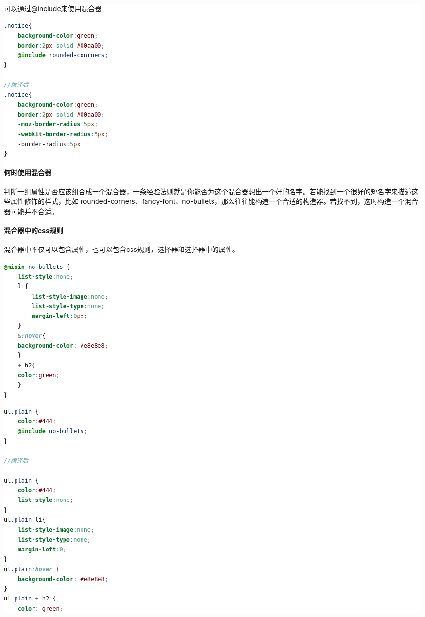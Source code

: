 可以通过@include来使用混合器

```scss
.notice{
    background-color:green;
    border:2px solid #00aa00;
    @include rounded-conrners;
}

//编译后
.notice{
    background-color:green;
    border:2px solid #00aa00;
    -moz-border-radius:5px;
    -webkit-border-radius:5px;
    -border-radius:5px;
}
```

#### 何时使用混合器

判断一组属性是否应该组合成一个混合器，一条经验法则就是你能否为这个混合器想出一个好的名字。若能找到一个很好的短名字来描述这些属性修饰的样式，比如 rounded-corners、fancy-font、no-bullets，那么往往能构造一个合适的构造器。若找不到，这时构造一个混合器可能并不合适。

#### 混合器中的css规则

混合器中不仅可以包含属性，也可以包含css规则，选择器和选择器中的属性。

```scss
@mixin no-bullets {
    list-style:none;
    li{
        list-style-image:none;
        list-style-type:none;
        margin-left:0px;
    }
    &:hover{
    background-color: #e8e8e8;
    }
    + h2{
    color:green;
    }
}
```

```scss
ul.plain {
    color:#444;
    @include no-bullets;
}

//编译后

ul.plain {
    color:#444;
    list-style:none;
}
ul.plain li{
    list-style-image:none;
    list-style-type:none;
    margin-left:0;
}
ul.plain:hover { 
    background-color: #e8e8e8; 
}
ul.plain + h2 { 
    color: green; 
```
